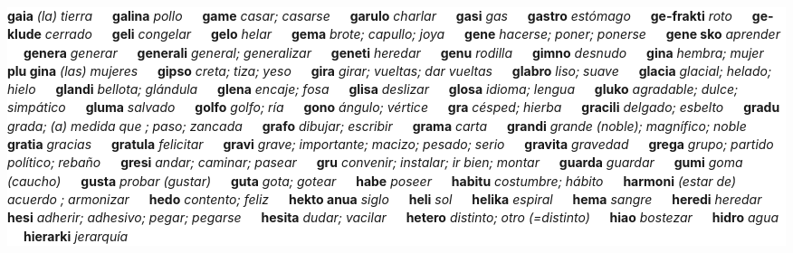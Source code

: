 **gaia** *(la) tierra* &emsp;
**galina** *pollo* &emsp;
**game** *casar; casarse* &emsp;
**garulo** *charlar* &emsp;
**gasi** *gas* &emsp;
**gastro** *estómago* &emsp;
**ge-frakti** *roto* &emsp;
**ge-klude** *cerrado* &emsp;
**geli** *congelar* &emsp;
**gelo** *helar* &emsp;
**gema** *brote; capullo; joya* &emsp;
**gene** *hacerse; poner; ponerse* &emsp;
**gene sko** *aprender* &emsp;
**genera** *generar* &emsp;
**generali** *general; generalizar* &emsp;
**geneti** *heredar* &emsp;
**genu** *rodilla* &emsp;
**gimno** *desnudo* &emsp;
**gina** *hembra; mujer* &emsp;
**plu gina** *(las) mujeres* &emsp;
**gipso** *creta; tiza; yeso* &emsp;
**gira** *girar; vueltas; dar vueltas* &emsp;
**glabro** *liso; suave* &emsp;
**glacia** *glacial; helado; hielo* &emsp;
**glandi** *bellota; glándula* &emsp;
**glena** *encaje; fosa* &emsp;
**glisa** *deslizar* &emsp;
**glosa** *idioma; lengua* &emsp;
**gluko** *agradable; dulce; simpático* &emsp;
**gluma** *salvado* &emsp;
**golfo** *golfo; ría* &emsp;
**gono** *ángulo; vértice* &emsp;
**gra** *césped; hierba* &emsp;
**gracili** *delgado; esbelto* &emsp;
**gradu** *grada; (a) medida que ; paso; zancada* &emsp;
**grafo** *dibujar; escribir* &emsp;
**grama** *carta* &emsp;
**grandi** *grande (noble); magnífico; noble* &emsp;
**gratia** *gracias* &emsp;
**gratula** *felicitar* &emsp;
**gravi** *grave; importante; macizo; pesado; serio* &emsp;
**gravita** *gravedad* &emsp;
**grega** *grupo; partido político; rebaño* &emsp;
**gresi** *andar; caminar; pasear* &emsp;
**gru** *convenir; instalar; ir bien; montar* &emsp;
**guarda** *guardar* &emsp;
**gumi** *goma (caucho)* &emsp;
**gusta** *probar (gustar)* &emsp;
**guta** *gota; gotear* &emsp;
**habe** *poseer* &emsp;
**habitu** *costumbre; hábito* &emsp;
**harmoni** *(estar de) acuerdo ; armonizar* &emsp;
**hedo** *contento; feliz* &emsp;
**hekto anua** *siglo* &emsp;
**heli** *sol* &emsp;
**helika** *espiral* &emsp;
**hema** *sangre* &emsp;
**heredi** *heredar* &emsp;
**hesi** *adherir; adhesivo; pegar; pegarse* &emsp;
**hesita** *dudar; vacilar* &emsp;
**hetero** *distinto; otro (=distinto)* &emsp;
**hiao** *bostezar* &emsp;
**hidro** *agua* &emsp;
**hierarki** *jerarquía* &emsp;
